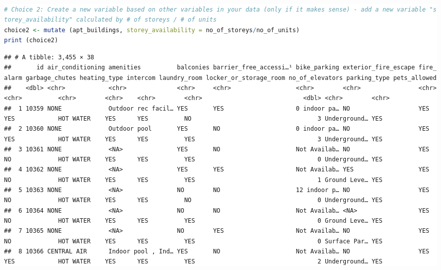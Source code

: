 ``` r
# Choice 2: Create a new variable based on other variables in your data (only if it makes sense) - add a new variable "storey_availability" calculated by # of storeys / # of units
choice2 <- mutate (apt_buildings, storey_availability = no_of_storeys/no_of_units)
print (choice2)
```

    ## # A tibble: 3,455 × 38
    ##       id air_conditioning amenities          balconies barrier_free_accessi…¹ bike_parking exterior_fire_escape fire_alarm garbage_chutes heating_type intercom laundry_room locker_or_storage_room no_of_elevators parking_type pets_allowed
    ##    <dbl> <chr>            <chr>              <chr>     <chr>                  <chr>        <chr>                <chr>      <chr>          <chr>        <chr>    <chr>        <chr>                            <dbl> <chr>        <chr>       
    ##  1 10359 NONE             Outdoor rec facil… YES       YES                    0 indoor pa… NO                   YES        YES            HOT WATER    YES      YES          NO                                   3 Underground… YES         
    ##  2 10360 NONE             Outdoor pool       YES       NO                     0 indoor pa… NO                   YES        YES            HOT WATER    YES      YES          YES                                  3 Underground… YES         
    ##  3 10361 NONE             <NA>               YES       NO                     Not Availab… NO                   YES        NO             HOT WATER    YES      YES          YES                                  0 Underground… YES         
    ##  4 10362 NONE             <NA>               YES       YES                    Not Availab… YES                  YES        NO             HOT WATER    YES      YES          YES                                  1 Ground Leve… YES         
    ##  5 10363 NONE             <NA>               NO        NO                     12 indoor p… NO                   YES        NO             HOT WATER    YES      YES          NO                                   0 Underground… YES         
    ##  6 10364 NONE             <NA>               NO        NO                     Not Availab… <NA>                 YES        NO             HOT WATER    YES      YES          YES                                  0 Ground Leve… YES         
    ##  7 10365 NONE             <NA>               NO        YES                    Not Availab… NO                   YES        NO             HOT WATER    YES      YES          YES                                  0 Surface Par… YES         
    ##  8 10366 CENTRAL AIR      Indoor pool , Ind… YES       NO                     Not Availab… NO                   YES        YES            HOT WATER    YES      YES          YES                                  2 Underground… YES         